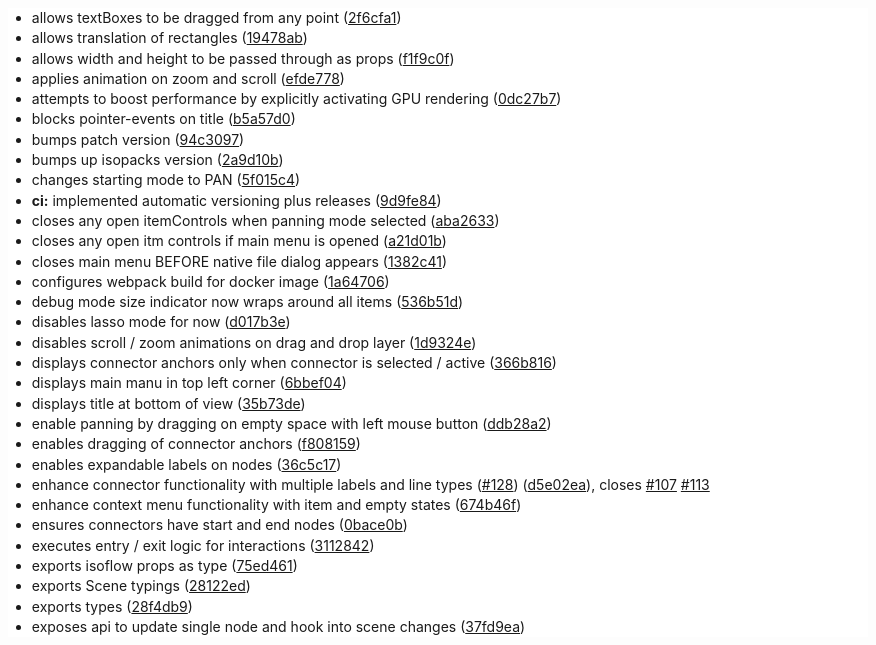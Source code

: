 * allows textBoxes to be dragged from any point ([2f6cfa1](https://github.com/stan-smith/FossFLOW/commit/2f6cfa127462e5a70723fb79b499433e23ede8bc))
* allows translation of rectangles ([19478ab](https://github.com/stan-smith/FossFLOW/commit/19478abb78570232d42b3ec877c02a6d971bac68))
* allows width and height to be passed through as props ([f1f9c0f](https://github.com/stan-smith/FossFLOW/commit/f1f9c0f92b91ec1338e77bc2fa0488dbcde2e100))
* applies animation on zoom and scroll ([efde778](https://github.com/stan-smith/FossFLOW/commit/efde7780a025f90c8df08659673f6f8d626b1b16))
* attempts to boost performance by explicitly activating GPU rendering ([0dc27b7](https://github.com/stan-smith/FossFLOW/commit/0dc27b7be464c0bd1d64896ef86b7c4436da3b5f))
* blocks pointer-events on title ([b5a57d0](https://github.com/stan-smith/FossFLOW/commit/b5a57d067f6933b328f33e115cf573ebf2e245f8))
* bumps patch version ([94c3097](https://github.com/stan-smith/FossFLOW/commit/94c3097f39bbadef382b3bbb82c0476a871b5280))
* bumps up isopacks version ([2a9d10b](https://github.com/stan-smith/FossFLOW/commit/2a9d10bf9bebe555828275368f9fc2ad01c392d0))
* changes starting mode to PAN ([5f015c4](https://github.com/stan-smith/FossFLOW/commit/5f015c45399a3e771ad9632464e2aac5102b61a1))
* **ci:** implemented automatic versioning plus releases ([9d9fe84](https://github.com/stan-smith/FossFLOW/commit/9d9fe84eefa6a3a6b2ec158910956debb059bbc2))
* closes any open itemControls when panning mode selected ([aba2633](https://github.com/stan-smith/FossFLOW/commit/aba2633abb61fa40f2bbc18ef4a821fd0579efa7))
* closes any open itm controls if main menu is opened ([a21d01b](https://github.com/stan-smith/FossFLOW/commit/a21d01bfe35da5f4097c65af36853678e83af347))
* closes main menu BEFORE native file dialog appears ([1382c41](https://github.com/stan-smith/FossFLOW/commit/1382c4165dd61980083ad64822a19e693fd8da74))
* configures webpack build for docker image ([1a64706](https://github.com/stan-smith/FossFLOW/commit/1a647062d15addb0fe2abb2f6ec623d16db0a41c))
* debug mode size indicator now wraps around all items ([536b51d](https://github.com/stan-smith/FossFLOW/commit/536b51dc29f6eb727919b54d92f7739f361aaa54))
* disables lasso mode for now ([d017b3e](https://github.com/stan-smith/FossFLOW/commit/d017b3eaa8f3efdf61ac37c095cc3f75c6330ef7))
* disables scroll / zoom animations on drag and drop layer ([1d9324e](https://github.com/stan-smith/FossFLOW/commit/1d9324eb84cf7c28bf9268529324651d75490cc9))
* displays connector anchors only when connector is selected / active ([366b816](https://github.com/stan-smith/FossFLOW/commit/366b816521ac15aa827207441feca21f1b93195b))
* displays main manu in top left corner ([6bbef04](https://github.com/stan-smith/FossFLOW/commit/6bbef041df4658df2f1dad85192069e316aa5e01))
* displays title at bottom of view ([35b73de](https://github.com/stan-smith/FossFLOW/commit/35b73defe74b57175f0ab047b454b8b8530cc23d))
* enable panning by dragging on empty space with left mouse button ([ddb28a2](https://github.com/stan-smith/FossFLOW/commit/ddb28a2eda31b3777d73593ad46f59c91d7c23ed))
* enables dragging of connector anchors ([f808159](https://github.com/stan-smith/FossFLOW/commit/f80815976dc31db1207f466f222dcc0c75da5b75))
* enables expandable labels on nodes ([36c5c17](https://github.com/stan-smith/FossFLOW/commit/36c5c179d59c21f94076647f4b8ce8a00d9e0398))
* enhance connector functionality with multiple labels and line types ([#128](https://github.com/stan-smith/FossFLOW/issues/128)) ([d5e02ea](https://github.com/stan-smith/FossFLOW/commit/d5e02ea30346fbc2528dc0337792ebccf309d94d)), closes [#107](https://github.com/stan-smith/FossFLOW/issues/107) [#113](https://github.com/stan-smith/FossFLOW/issues/113)
* enhance context menu functionality with item and empty states ([674b46f](https://github.com/stan-smith/FossFLOW/commit/674b46f6047ba837bee950d2eeceecbeaae06b00))
* ensures connectors have start and end nodes ([0bace0b](https://github.com/stan-smith/FossFLOW/commit/0bace0bc5f0e331e2302dbc1c4eb3b66e4e2c6db))
* executes entry / exit logic for interactions ([3112842](https://github.com/stan-smith/FossFLOW/commit/311284217491fb099325514f991d283bea816cdb))
* exports isoflow props as type ([75ed461](https://github.com/stan-smith/FossFLOW/commit/75ed46180f714e2b110e9f52acc3464f2126e995))
* exports Scene typings ([28122ed](https://github.com/stan-smith/FossFLOW/commit/28122ed6b7ab8f765f1371ed140f6b2aba122d83))
* exports types ([28f4db9](https://github.com/stan-smith/FossFLOW/commit/28f4db99b97ca790c6bb0c45b8219a2018aeffd5))
* exposes api to update single node and hook into scene changes ([37fd9ea](https://github.com/stan-smith/FossFLOW/commit/37fd9ea16c02e8604ab8eaa4461062d4c7b46280))